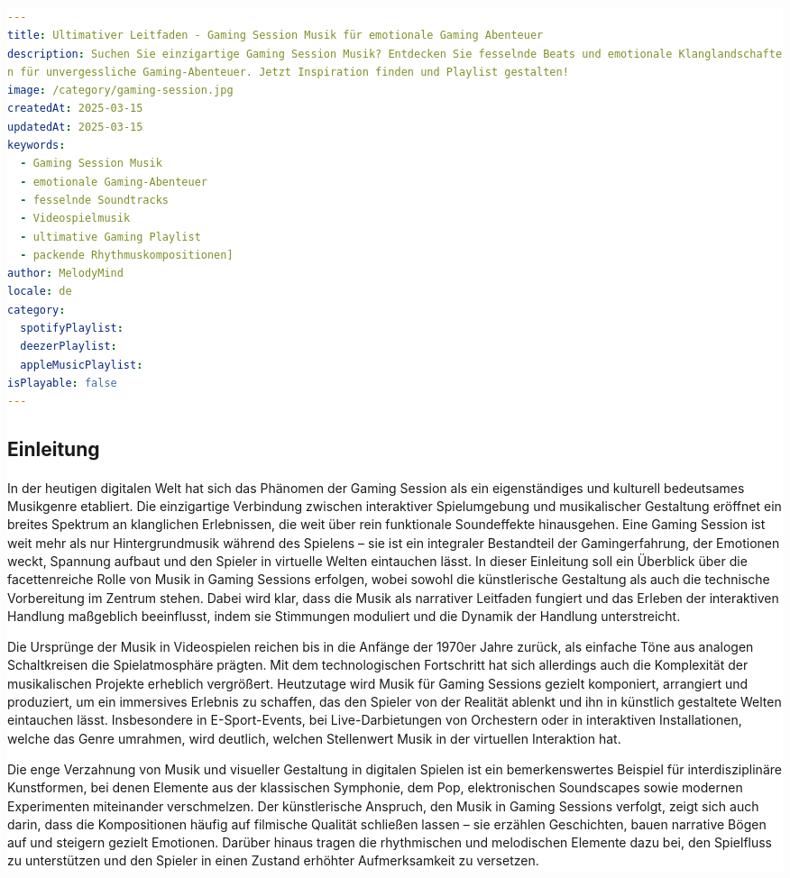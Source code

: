 ```yaml
---
title: Ultimativer Leitfaden - Gaming Session Musik für emotionale Gaming Abenteuer
description: Suchen Sie einzigartige Gaming Session Musik? Entdecken Sie fesselnde Beats und emotionale Klanglandschaften für unvergessliche Gaming-Abenteuer. Jetzt Inspiration finden und Playlist gestalten!
image: /category/gaming-session.jpg
createdAt: 2025-03-15
updatedAt: 2025-03-15
keywords:
  - Gaming Session Musik
  - emotionale Gaming-Abenteuer
  - fesselnde Soundtracks
  - Videospielmusik
  - ultimative Gaming Playlist
  - packende Rhythmuskompositionen]
author: MelodyMind
locale: de
category:
  spotifyPlaylist:
  deezerPlaylist:
  appleMusicPlaylist:
isPlayable: false
---
```


## Einleitung

In der heutigen digitalen Welt hat sich das Phänomen der Gaming Session als ein eigenständiges und kulturell bedeutsames Musikgenre etabliert. Die einzigartige Verbindung zwischen interaktiver Spielumgebung und musikalischer Gestaltung eröffnet ein breites Spektrum an klanglichen Erlebnissen, die weit über rein funktionale Soundeffekte hinausgehen. Eine Gaming Session ist weit mehr als nur Hintergrundmusik während des Spielens – sie ist ein integraler Bestandteil der Gamingerfahrung, der Emotionen weckt, Spannung aufbaut und den Spieler in virtuelle Welten eintauchen lässt. In dieser Einleitung soll ein Überblick über die facettenreiche Rolle von Musik in Gaming Sessions erfolgen, wobei sowohl die künstlerische Gestaltung als auch die technische Vorbereitung im Zentrum stehen. Dabei wird klar, dass die Musik als narrativer Leitfaden fungiert und das Erleben der interaktiven Handlung maßgeblich beeinflusst, indem sie Stimmungen moduliert und die Dynamik der Handlung unterstreicht.

Die Ursprünge der Musik in Videospielen reichen bis in die Anfänge der 1970er Jahre zurück, als einfache Töne aus analogen Schaltkreisen die Spielatmosphäre prägten. Mit dem technologischen Fortschritt hat sich allerdings auch die Komplexität der musikalischen Projekte erheblich vergrößert. Heutzutage wird Musik für Gaming Sessions gezielt komponiert, arrangiert und produziert, um ein immersives Erlebnis zu schaffen, das den Spieler von der Realität ablenkt und ihn in künstlich gestaltete Welten eintauchen lässt. Insbesondere in E-Sport-Events, bei Live-Darbietungen von Orchestern oder in interaktiven Installationen, welche das Genre umrahmen, wird deutlich, welchen Stellenwert Musik in der virtuellen Interaktion hat.

Die enge Verzahnung von Musik und visueller Gestaltung in digitalen Spielen ist ein bemerkenswertes Beispiel für interdisziplinäre Kunstformen, bei denen Elemente aus der klassischen Symphonie, dem Pop, elektronischen Soundscapes sowie modernen Experimenten miteinander verschmelzen. Der künstlerische Anspruch, den Musik in Gaming Sessions verfolgt, zeigt sich auch darin, dass die Kompositionen häufig auf filmische Qualität schließen lassen – sie erzählen Geschichten, bauen narrative Bögen auf und steigern gezielt Emotionen. Darüber hinaus tragen die rhythmischen und melodischen Elemente dazu bei, den Spielfluss zu unterstützen und den Spieler in einen Zustand erhöhter Aufmerksamkeit zu versetzen.
